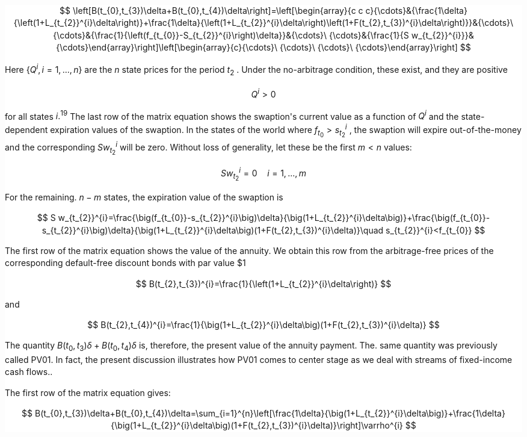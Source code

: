 $$
\left[B(t_{0},t_{3})\delta+B(t_{0},t_{4})\delta\right]=\left[\begin{array}{c c c}{\cdots}&{\frac{1\delta}{\left(1+L_{t_{2}}^{i}\delta\right)}+\frac{1\delta}{\left(1+L_{t_{2}}^{i}\delta\right)\left(1+F(t_{2},t_{3})^{i}\delta\right)}}&{\cdots}\ {\cdots}&{\frac{1}{\left(f_{t_{0}}-S_{t_{2}}^{i}\right)\delta}}&{\cdots}\ {\cdots}&{\frac{1}{S w_{t_{2}}^{i}}}&{\cdots}\end{array}\right]\left[\begin{array}{c}{\cdots}\ {\cdots}\ {\cdots}\ {\cdots}\end{array}\right]
$$  

Here $\{Q^{i},i=1,...,n\}$ are the $n$ state prices for the period $t_{2}$ . Under the no-arbitrage condition, these exist, and they are positive  

$$
Q^{i}>0
$$  

for all states $i.^{19}$ The last row of the matrix equation shows the swaption's current value as a function of $Q^{i}$ and the state-dependent expiration values of the swaption. In the states of the world where $f_{t_{0}}>s_{t_{2}}^{i}$ , the swaption will expire out-of-the-money and the corresponding $S w_{t_{2}}^{i}$ will be zero. Without loss of generality, let these be the first $m<n$ values:  

$$
S w_{t_{2}}^{i}=0\quad i=1,...,m
$$  

For the remaining. $n-m$ states, the expiration value of the swaption is  

$$
S w_{t_{2}}^{i}=\frac{\big(f_{t_{0}}-s_{t_{2}}^{i}\big)\delta}{\big(1+L_{t_{2}}^{i}\delta\big)}+\frac{\big(f_{t_{0}}-s_{t_{2}}^{i}\big)\delta}{\big(1+L_{t_{2}}^{i}\delta\big)(1+F(t_{2},t_{3})^{i}\delta)}\quad s_{t_{2}}^{i}<f_{t_{0}}
$$  

The first row of the matrix equation shows the value of the annuity. We obtain this row from the arbitrage-free prices of the corresponding default-free discount bonds with par value $\$1$  

$$
B(t_{2},t_{3})^{i}=\frac{1}{\left(1+L_{t_{2}}^{i}\delta\right)}
$$  

and  

$$
B(t_{2},t_{4})^{i}=\frac{1}{\big(1+L_{t_{2}}^{i}\delta\big)(1+F(t_{2},t_{3})^{i}\delta)}
$$  

The quantity $B(t_{0},t_{3})\delta+B(t_{0},t_{4})\delta$ is, therefore, the present value of the annuity payment. The. same quantity was previously called PV01. In fact, the present discussion illustrates how PV01 comes to center stage as we deal with streams of fixed-income cash flows..  

The first row of the matrix equation gives:  

$$
B(t_{0},t_{3})\delta+B(t_{0},t_{4})\delta=\sum_{i=1}^{n}\left[\frac{1\delta}{\big(1+L_{t_{2}}^{i}\delta\big)}+\frac{1\delta}{\big(1+L_{t_{2}}^{i}\delta\big)(1+F(t_{2},t_{3})^{i}\delta)}\right]\varrho^{i}
$$  
